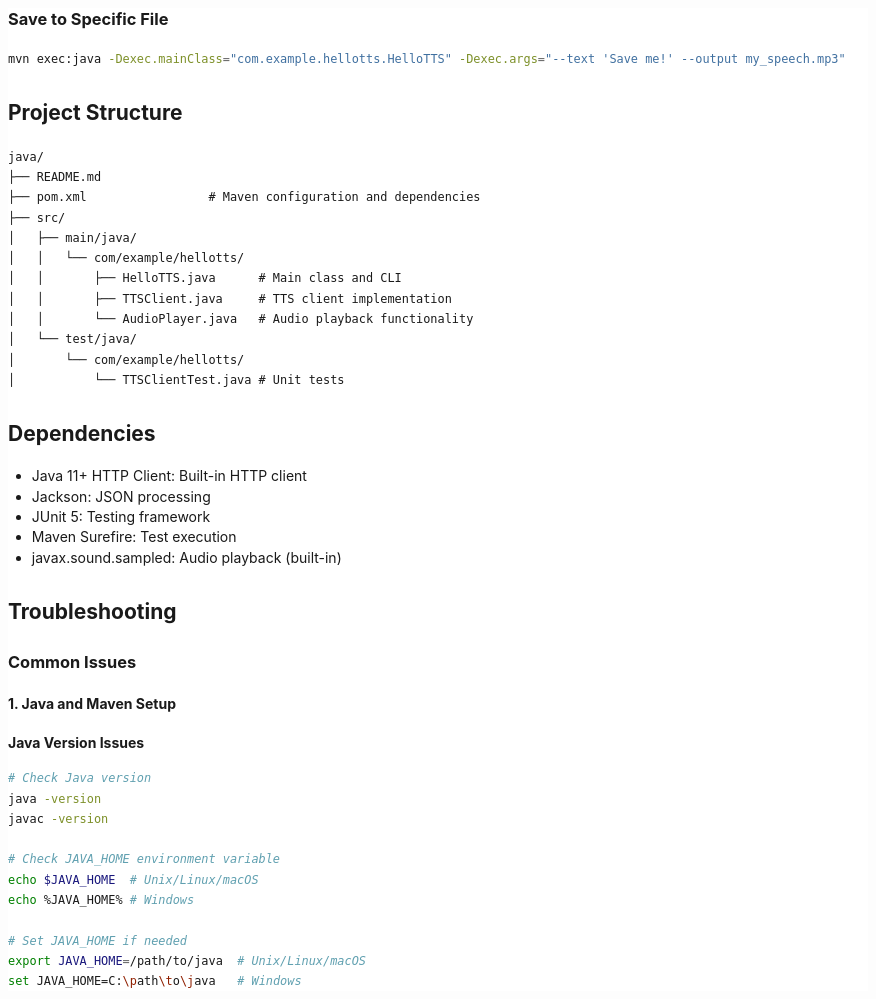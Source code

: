 ### Save to Specific File
```bash
mvn exec:java -Dexec.mainClass="com.example.hellotts.HelloTTS" -Dexec.args="--text 'Save me!' --output my_speech.mp3"
```

## Project Structure

```
java/
├── README.md
├── pom.xml                 # Maven configuration and dependencies
├── src/
│   ├── main/java/
│   │   └── com/example/hellotts/
│   │       ├── HelloTTS.java      # Main class and CLI
│   │       ├── TTSClient.java     # TTS client implementation
│   │       └── AudioPlayer.java   # Audio playback functionality
│   └── test/java/
│       └── com/example/hellotts/
│           └── TTSClientTest.java # Unit tests
```

## Dependencies

- Java 11+ HTTP Client: Built-in HTTP client
- Jackson: JSON processing
- JUnit 5: Testing framework
- Maven Surefire: Test execution
- javax.sound.sampled: Audio playback (built-in)

## Troubleshooting

### Common Issues

#### 1. Java and Maven Setup

**Java Version Issues**
```bash
# Check Java version
java -version
javac -version

# Check JAVA_HOME environment variable
echo $JAVA_HOME  # Unix/Linux/macOS
echo %JAVA_HOME% # Windows

# Set JAVA_HOME if needed
export JAVA_HOME=/path/to/java  # Unix/Linux/macOS
set JAVA_HOME=C:\path\to\java   # Windows
```
